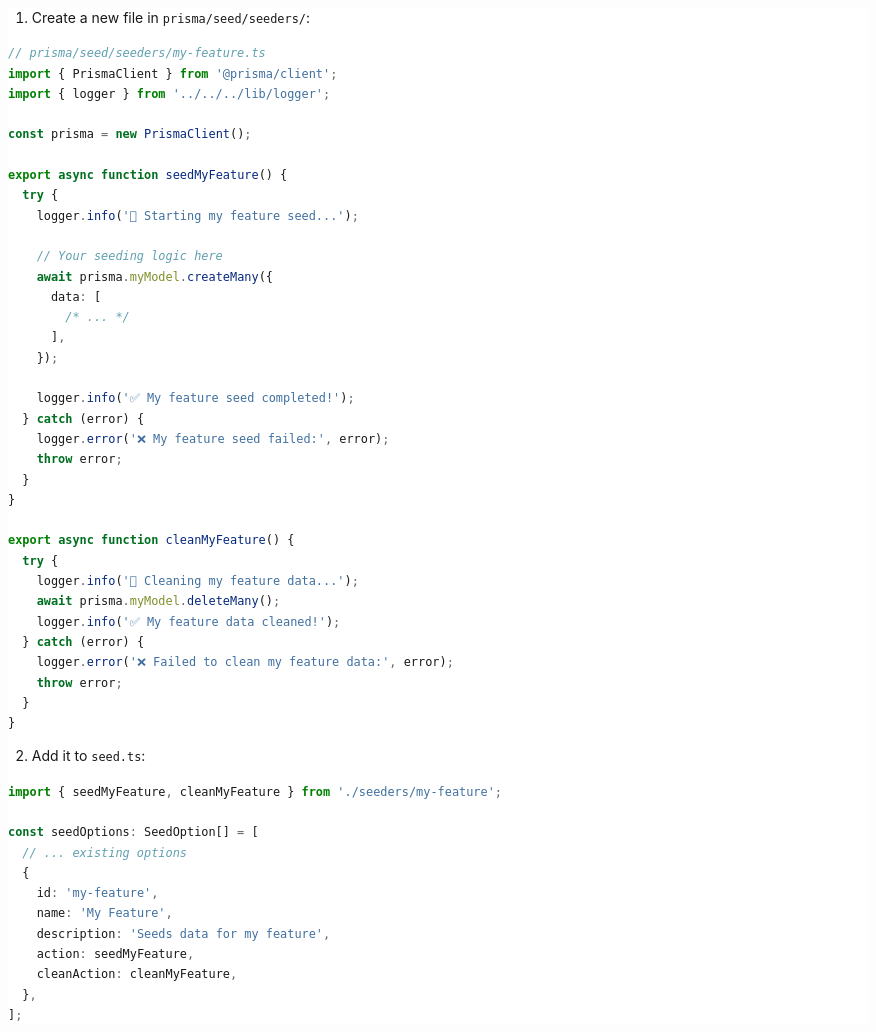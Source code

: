 1. Create a new file in `prisma/seed/seeders/`:

```typescript
// prisma/seed/seeders/my-feature.ts
import { PrismaClient } from '@prisma/client';
import { logger } from '../../../lib/logger';

const prisma = new PrismaClient();

export async function seedMyFeature() {
  try {
    logger.info('🌱 Starting my feature seed...');

    // Your seeding logic here
    await prisma.myModel.createMany({
      data: [
        /* ... */
      ],
    });

    logger.info('✅ My feature seed completed!');
  } catch (error) {
    logger.error('❌ My feature seed failed:', error);
    throw error;
  }
}

export async function cleanMyFeature() {
  try {
    logger.info('🧹 Cleaning my feature data...');
    await prisma.myModel.deleteMany();
    logger.info('✅ My feature data cleaned!');
  } catch (error) {
    logger.error('❌ Failed to clean my feature data:', error);
    throw error;
  }
}
```

2. Add it to `seed.ts`:

```typescript
import { seedMyFeature, cleanMyFeature } from './seeders/my-feature';

const seedOptions: SeedOption[] = [
  // ... existing options
  {
    id: 'my-feature',
    name: 'My Feature',
    description: 'Seeds data for my feature',
    action: seedMyFeature,
    cleanAction: cleanMyFeature,
  },
];
```
